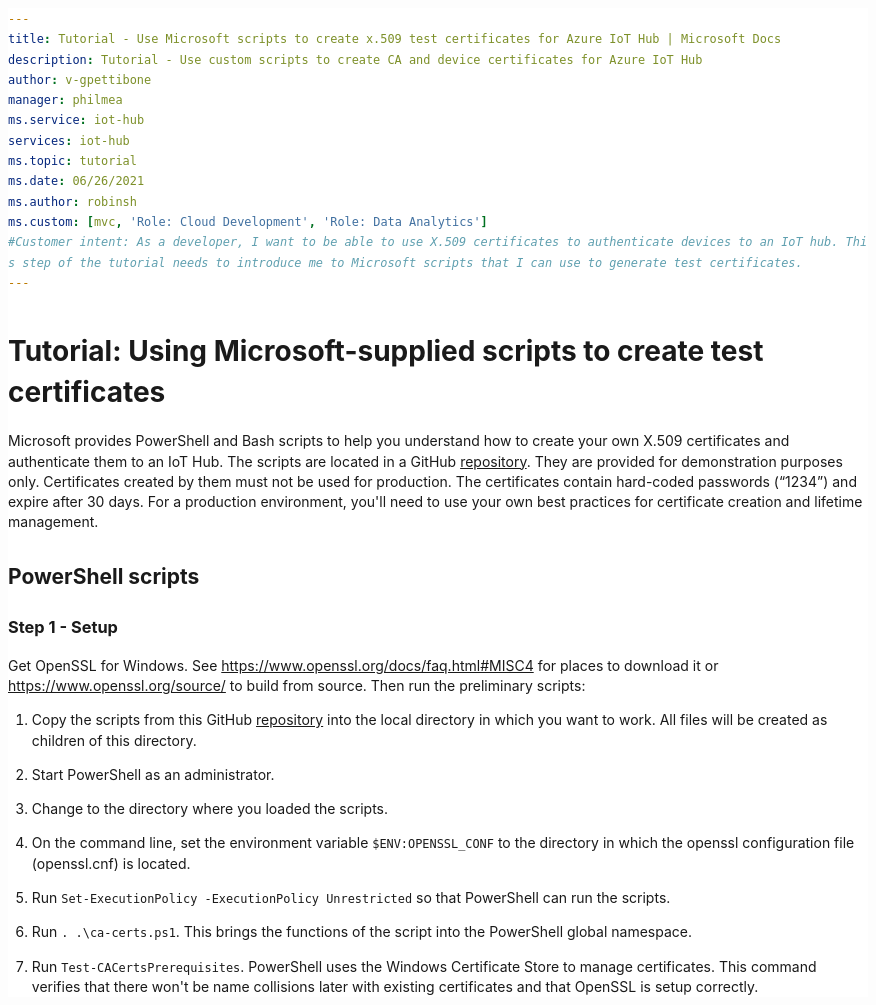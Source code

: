 ```yaml
---
title: Tutorial - Use Microsoft scripts to create x.509 test certificates for Azure IoT Hub | Microsoft Docs
description: Tutorial - Use custom scripts to create CA and device certificates for Azure IoT Hub
author: v-gpettibone
manager: philmea
ms.service: iot-hub
services: iot-hub
ms.topic: tutorial
ms.date: 06/26/2021
ms.author: robinsh
ms.custom: [mvc, 'Role: Cloud Development', 'Role: Data Analytics']
#Customer intent: As a developer, I want to be able to use X.509 certificates to authenticate devices to an IoT hub. This step of the tutorial needs to introduce me to Microsoft scripts that I can use to generate test certificates. 
---
```


# Tutorial: Using Microsoft-supplied scripts to create test certificates

Microsoft provides PowerShell and Bash scripts to help you understand how to create your own X.509 certificates and authenticate them to an IoT Hub. The scripts are located in a GitHub [repository](https://github.com/Azure/azure-iot-sdk-c/tree/master/tools/CACertificates). They are provided for demonstration purposes only. Certificates created by them must not be used for production. The certificates contain hard-coded passwords (“1234”) and expire after 30 days. For a production environment, you'll need to use your own best practices for certificate creation and lifetime management.

## PowerShell scripts

### Step 1 - Setup

Get OpenSSL for Windows. See <https://www.openssl.org/docs/faq.html#MISC4> for places to download it or <https://www.openssl.org/source/> to build from source. Then run the preliminary scripts:

1. Copy the scripts from this GitHub [repository](https://github.com/Azure/azure-iot-sdk-c/tree/master/tools/CACertificates) into the local directory in which you want to work. All files will be created as children of this directory.

1. Start PowerShell as an administrator.

1. Change to the directory where you loaded the scripts.

1. On the command line, set the environment variable `$ENV:OPENSSL_CONF` to the directory in which the openssl configuration file (openssl.cnf) is located.

1. Run `Set-ExecutionPolicy -ExecutionPolicy Unrestricted` so that PowerShell can run the scripts.

1. Run `. .\ca-certs.ps1`. This brings the functions of the script into the PowerShell global namespace.

1. Run `Test-CACertsPrerequisites`. PowerShell uses the Windows Certificate Store to manage certificates. This command verifies that there won't be name collisions later with existing certificates and that OpenSSL is setup correctly.
